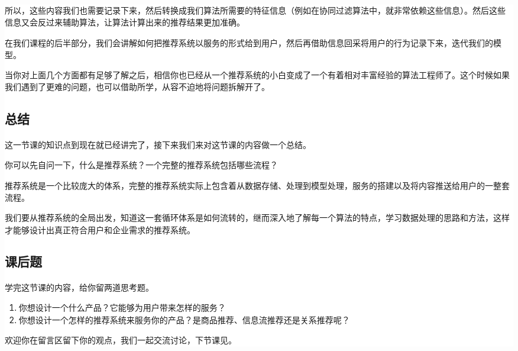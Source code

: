 所以，这些内容我们也需要记录下来，然后转换成我们算法所需要的特征信息（例如在协同过滤算法中，就非常依赖这些信息）。然后这些信息又会反过来辅助算法，让算法计算出来的推荐结果更加准确。

在我们课程的后半部分，我们会讲解如何把推荐系统以服务的形式给到用户，然后再借助信息回采将用户的行为记录下来，迭代我们的模型。

当你对上面几个方面都有足够了解之后，相信你也已经从一个推荐系统的小白变成了一个有着相对丰富经验的算法工程师了。这个时候如果我们遇到了更难的问题，也可以借助所学，从容不迫地将问题拆解开了。

## 总结

这一节课的知识点到现在就已经讲完了，接下来我们来对这节课的内容做一个总结。

你可以先自问一下，什么是推荐系统？一个完整的推荐系统包括哪些流程？

推荐系统是一个比较庞大的体系，完整的推荐系统实际上包含着从数据存储、处理到模型处理，服务的搭建以及将内容推送给用户的一整套流程。

我们要从推荐系统的全局出发，知道这一套循环体系是如何流转的，继而深入地了解每一个算法的特点，学习数据处理的思路和方法，这样才能够设计出真正符合用户和企业需求的推荐系统。

## 课后题

学完这节课的内容，给你留两道思考题。

1. 你想设计一个什么产品？它能够为用户带来怎样的服务？
2. 你想设计一个怎样的推荐系统来服务你的产品？是商品推荐、信息流推荐还是关系推荐呢？

欢迎你在留言区留下你的观点，我们一起交流讨论，下节课见。